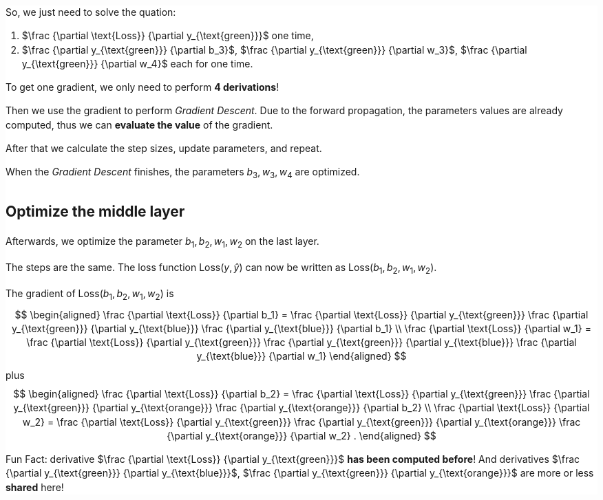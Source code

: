 So, we just need to solve the quation:

1. $\frac {\partial \text{Loss}} {\partial y_{\text{green}}}$ one time,
2. $\frac {\partial y_{\text{green}}} {\partial b_3}$, $\frac {\partial y_{\text{green}}} {\partial w_3}$, $\frac {\partial y_{\text{green}}} {\partial w_4}$ each for one time.

To get one gradient, we only need to perform **4 derivations**!

Then we use the gradient to perform *Gradient Descent*. Due to the forward propagation, the parameters values are already computed, thus we can **evaluate the value** of the gradient.

After that we calculate the step sizes, update parameters, and repeat. 

When the *Gradient Descent* finishes, the parameters $b_3, w_3, w_4$ are optimized.

## Optimize the middle layer

Afterwards, we optimize the parameter $b_1, b_2, w_1, w_2$ on the last layer.

The steps are the same. The loss function $\text{Loss}(y, \hat y)$ can now be written as $\text{Loss}(b_1, b_2, w_1,w_2)$.

The gradient of $\text{Loss}(b_1, b_2, w_1,w_2)$ is
$$
\begin{aligned}
\frac {\partial \text{Loss}} {\partial b_1} = 
\frac {\partial \text{Loss}} {\partial y_{\text{green}}} 
\frac {\partial y_{\text{green}}} {\partial y_{\text{blue}}} 
\frac {\partial y_{\text{blue}}} {\partial b_1} 
\\
\frac {\partial \text{Loss}} {\partial w_1} = 
\frac {\partial \text{Loss}} {\partial y_{\text{green}}} 
\frac {\partial y_{\text{green}}} {\partial y_{\text{blue}}} 
\frac {\partial y_{\text{blue}}} {\partial w_1} 
\end{aligned}
$$
plus
$$
\begin{aligned}
\frac {\partial \text{Loss}} {\partial b_2} = 
\frac {\partial \text{Loss}} {\partial y_{\text{green}}} 
\frac {\partial y_{\text{green}}} {\partial y_{\text{orange}}} 
\frac {\partial y_{\text{orange}}} {\partial b_2} 
\\
\frac {\partial \text{Loss}} {\partial w_2} = 
\frac {\partial \text{Loss}} {\partial y_{\text{green}}} 
\frac {\partial y_{\text{green}}} {\partial y_{\text{orange}}} 
\frac {\partial y_{\text{orange}}} {\partial w_2} .
\end{aligned}
$$


Fun Fact: derivative $\frac {\partial \text{Loss}} {\partial y_{\text{green}}}$ **has been computed before**! And derivatives $\frac {\partial y_{\text{green}}} {\partial y_{\text{blue}}}$, $\frac {\partial y_{\text{green}}} {\partial y_{\text{orange}}}$ are more or less **shared** here!
